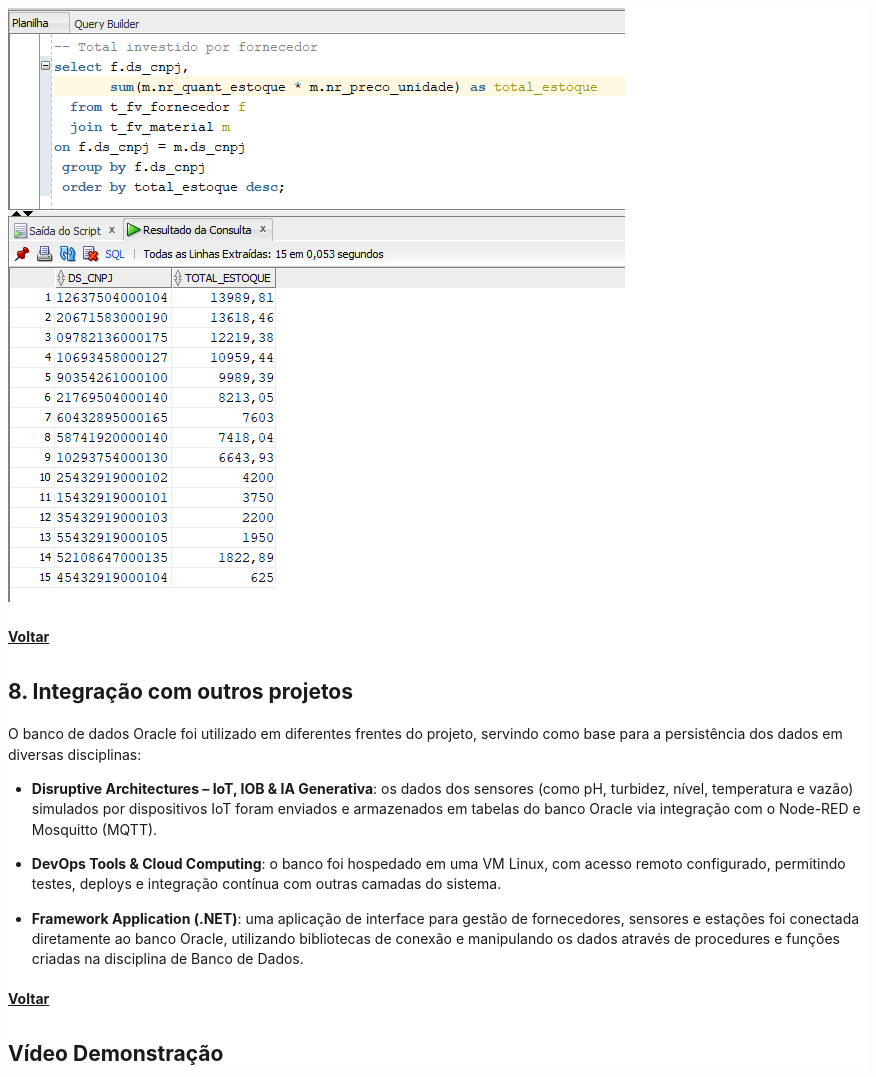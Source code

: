![saida_script](/img/7%20-%20total_investido_por_fornecedor.png)

#### [Voltar](#índice)

## **8. Integração com outros projetos**

O banco de dados Oracle foi utilizado em diferentes frentes do projeto, servindo como base para a persistência dos dados em diversas disciplinas:

- **Disruptive Architectures – IoT, IOB & IA Generativa**: os dados dos sensores (como pH, turbidez, nível, temperatura e vazão) simulados por dispositivos IoT foram enviados e armazenados em tabelas do banco Oracle via integração com o Node-RED e Mosquitto (MQTT).

- **DevOps Tools & Cloud Computing**: o banco foi hospedado em uma VM Linux, com acesso remoto configurado, permitindo testes, deploys e integração contínua com outras camadas do sistema.

- **Framework Application (.NET)**: uma aplicação de interface para gestão de fornecedores, sensores e estações foi conectada diretamente ao banco Oracle, utilizando bibliotecas de conexão e manipulando os dados através de procedures e funções criadas na disciplina de Banco de Dados.

#### [Voltar](#índice)

## **Vídeo Demonstração**
